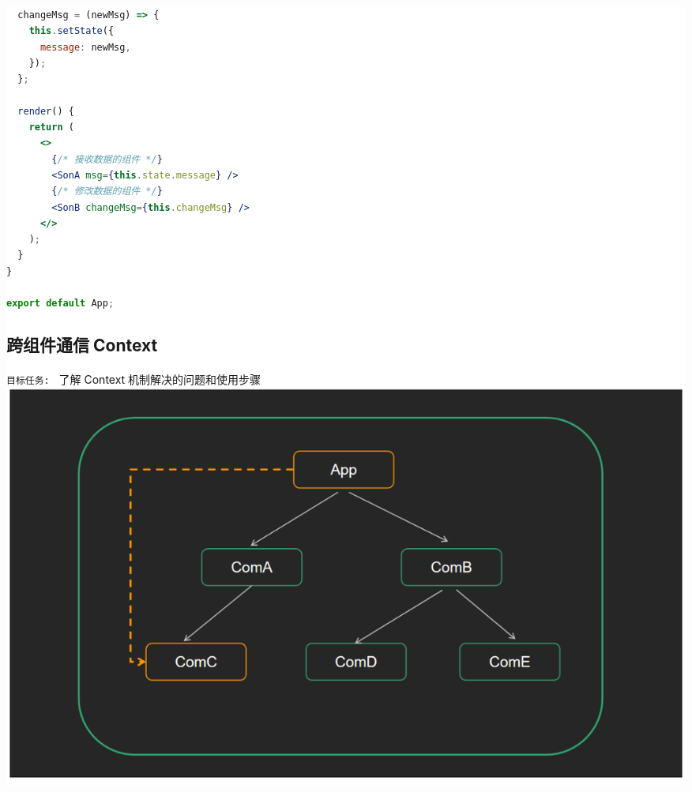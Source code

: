 ```jsx
  changeMsg = (newMsg) => {
    this.setState({
      message: newMsg,
    });
  };

  render() {
    return (
      <>
        {/* 接收数据的组件 */}
        <SonA msg={this.state.message} />
        {/* 修改数据的组件 */}
        <SonB changeMsg={this.changeMsg} />
      </>
    );
  }
}

export default App;
```

## 跨组件通信 Context

`目标任务:`   了解 Context 机制解决的问题和使用步骤
![13](./image/13.png)
